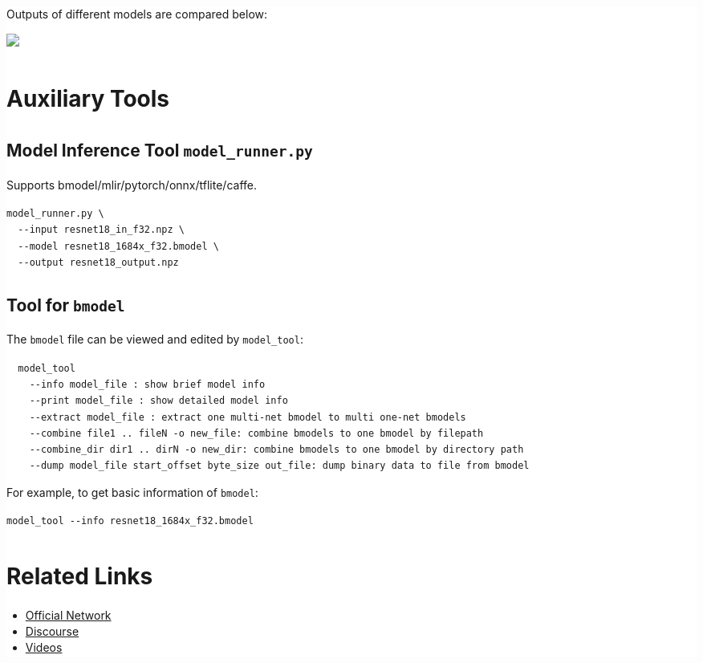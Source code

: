 
Outputs of different models are compared below:

![](./docs/quick_start/assets/yolov5s.png)



# Auxiliary Tools

## Model Inference Tool `model_runner.py`

Supports bmodel/mlir/pytorch/onnx/tflite/caffe.

``` shell
model_runner.py \
  --input resnet18_in_f32.npz \
  --model resnet18_1684x_f32.bmodel \
  --output resnet18_output.npz
```

## Tool for `bmodel`

The `bmodel` file can be viewed and edited by `model_tool`:

```
  model_tool
    --info model_file : show brief model info
    --print model_file : show detailed model info
    --extract model_file : extract one multi-net bmodel to multi one-net bmodels
    --combine file1 .. fileN -o new_file: combine bmodels to one bmodel by filepath
    --combine_dir dir1 .. dirN -o new_dir: combine bmodels to one bmodel by directory path
    --dump model_file start_offset byte_size out_file: dump binary data to file from bmodel
```

For example, to get basic information of `bmodel`:

``` shell
model_tool --info resnet18_1684x_f32.bmodel
```



# Related Links

* [Official Network](https://tpumlir.org)
* [Discourse](https://ask.tpumlir.org)
* [Videos](https://space.bilibili.com/1829795304/channel/collectiondetail?sid=734875)
